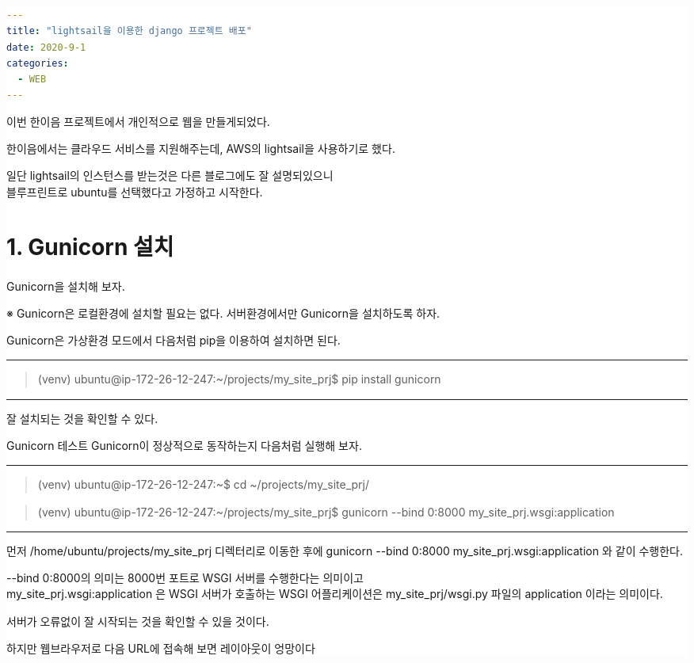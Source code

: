 ```yaml
---
title: "lightsail을 이용한 django 프로젝트 배포"
date: 2020-9-1
categories:
  - WEB
---
```



이번 한이음 프로젝트에서 개인적으로 웹을 만들게되었다.

한이음에서는 클라우드 서비스를 지원해주는데,  AWS의 lightsail을 사용하기로 했다.

일단 lightsail의 인스턴스를 받는것은 다른 블로그에도 잘 설명되있으니   
블루프린트로 ubuntu를 선택했다고 가정하고 시작한다.   


# 1. Gunicorn 설치
Gunicorn을 설치해 보자.

※ Gunicorn은 로컬환경에 설치할 필요는 없다. 서버환경에서만 Gunicorn을 설치하도록 하자.

Gunicorn은 가상환경 모드에서 다음처럼 pip을 이용하여 설치하면 된다.   

***
> (venv) ubuntu@ip-172-26-12-247:~/projects/my_site_prj$ pip install gunicorn   

***




잘 설치되는 것을 확인할 수 있다.

Gunicorn 테스트
Gunicorn이 정상적으로 동작하는지 다음처럼 실행해 보자.
   
***
>(venv) ubuntu@ip-172-26-12-247:~$ cd ~/projects/my_site_prj/   

>(venv) ubuntu@ip-172-26-12-247:~/projects/my_site_prj$ gunicorn --bind 0:8000 my_site_prj.wsgi:application   

***


먼저 /home/ubuntu/projects/my_site_prj 디렉터리로 이동한 후에 gunicorn --bind 0:8000 my_site_prj.wsgi:application 와 같이 수행한다. 
   
   
--bind 0:8000의 의미는 8000번 포트로 WSGI 서버를 수행한다는 의미이고  
my_site_prj.wsgi:application 은 WSGI 서버가 호출하는 WSGI 어플리케이션은 
my_site_prj/wsgi.py 파일의 application 이라는 의미이다.



서버가 오류없이 잘 시작되는 것을 확인할 수 있을 것이다.

하지만 웹브라우저로 다음 URL에 접속해 보면 레이아웃이 엉망이다
